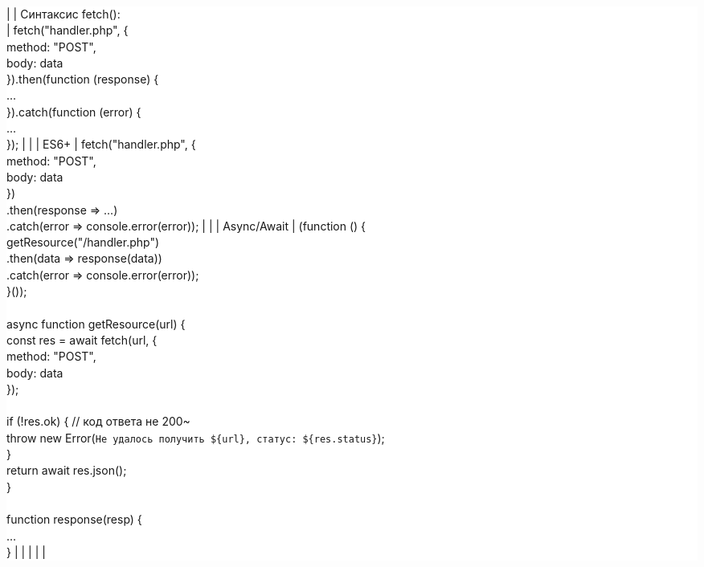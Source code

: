 |                                                                                                                                                                                                                                                                                                                                    | Синтаксис fetch():<br>                  | fetch("handler.php", {<br>    method: "POST",<br>    body: data<br>}).then(function (response) {<br>    ...<br>}).catch(function (error) {<br>    ...<br>});                                                                                                                                                                                                                                                                                                                                                                     |
|                                                                                                                                                                                                                                                                                                                                    | ES6+                                    | fetch("handler.php", {<br>    method: "POST",<br>    body: data<br>})<br>    .then(response => ...)<br>    .catch(error => console.error(error));                                                                                                                                                                                                                                                                                                                                                                                |
|                                                                                                                                                                                                                                                                                                                                    | Async/Await                             | (function () {<br>    getResource("/handler.php")<br>        .then(data => response(data))<br>        .catch(error => console.error(error));<br>}());<br><br>async function getResource(url) {<br>    const res = await fetch(url, {<br>        method: "POST",<br>        body: data<br>    });<br><br>    if (!res.ok) { // код ответа не 200~<br>        throw new Error(`Не удалось получить ${url}, статус: ${res.status}`);<br>    }<br>    return await res.json();<br>}<br><br>function response(resp) {<br>    ...<br>} |
|                                                                                                                                                                                                                                                                                                                                    |                                         |                                                                                                                                                                                                                                                                                                                                                                                                                                                                                                                                  |
	